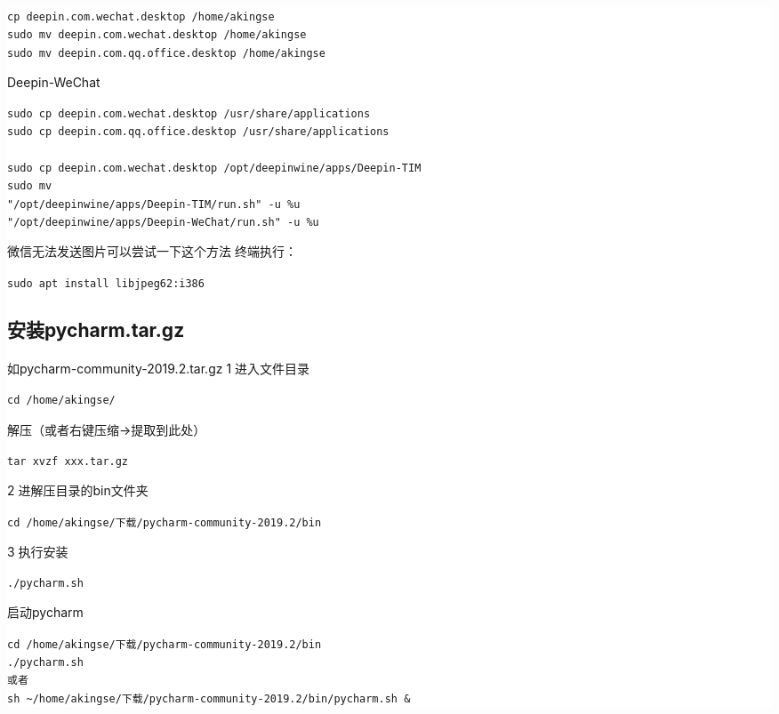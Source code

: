 ```
cp deepin.com.wechat.desktop /home/akingse
sudo mv deepin.com.wechat.desktop /home/akingse
sudo mv deepin.com.qq.office.desktop /home/akingse
```

Deepin-WeChat

```
sudo cp deepin.com.wechat.desktop /usr/share/applications
sudo cp deepin.com.qq.office.desktop /usr/share/applications

sudo cp deepin.com.wechat.desktop /opt/deepinwine/apps/Deepin-TIM
sudo mv 
"/opt/deepinwine/apps/Deepin-TIM/run.sh" -u %u
"/opt/deepinwine/apps/Deepin-WeChat/run.sh" -u %u
```

微信无法发送图片可以尝试一下这个方法
终端执行：

```
sudo apt install libjpeg62:i386
```



## 安装pycharm.tar.gz 
如pycharm-community-2019.2.tar.gz
1 进入文件目录

```
cd /home/akingse/
```

解压（或者右键压缩->提取到此处）

```
tar xvzf xxx.tar.gz 
```

2 进解压目录的bin文件夹 

```
cd /home/akingse/下载/pycharm-community-2019.2/bin
```

3 执行安装 

```
./pycharm.sh
```

启动pycharm

```
cd /home/akingse/下载/pycharm-community-2019.2/bin
./pycharm.sh
或者
sh ~/home/akingse/下载/pycharm-community-2019.2/bin/pycharm.sh & 
```
